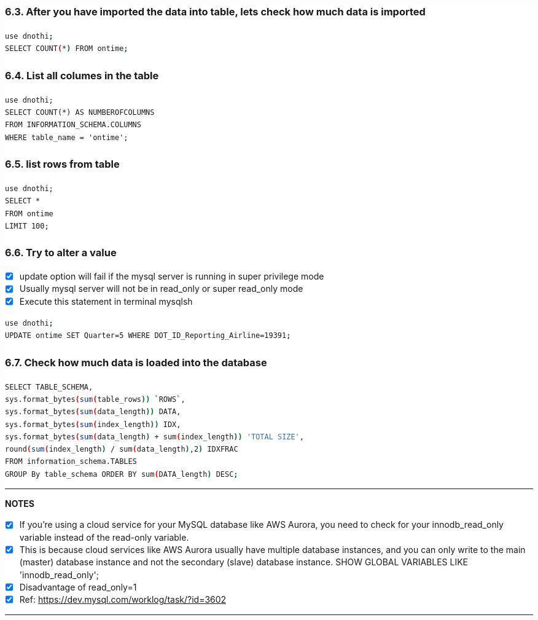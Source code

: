 ###  6.3. <a name='Afteryouhaveimportedthedataintotableletscheckhowmuchdataisimported'></a>After you have imported the data into table, lets check how much data is imported
```bash
use dnothi;
SELECT COUNT(*) FROM ontime;
```

###  6.4. <a name='Listallcolumesinthetable'></a>List all columes in the table
```
use dnothi;
SELECT COUNT(*) AS NUMBEROFCOLUMNS 
FROM INFORMATION_SCHEMA.COLUMNS 
WHERE table_name = 'ontime';
```

###  6.5. <a name='listrowsfromtable'></a>list rows from table
```
use dnothi;
SELECT *
FROM ontime
LIMIT 100;
```

###  6.6. <a name='Trytoalteravalue'></a>Try to alter a value
- [x] update option will fail if the mysql server is running in super privilege mode
- [x] Usually mysql server will not be in read_only or super read_only mode 
- [x] Execute this statement in terminal mysqlsh
```bash
use dnothi;
UPDATE ontime SET Quarter=5 WHERE DOT_ID_Reporting_Airline=19391;
```

###  6.7. <a name='Checkhowmuchdataisloadedintothedatabase'></a>Check how much data is loaded into the database
```bash
SELECT TABLE_SCHEMA,
sys.format_bytes(sum(table_rows)) `ROWS`,
sys.format_bytes(sum(data_length)) DATA,
sys.format_bytes(sum(index_length)) IDX,
sys.format_bytes(sum(data_length) + sum(index_length)) 'TOTAL SIZE',
round(sum(index_length) / sum(data_length),2) IDXFRAC
FROM information_schema.TABLES
GROUP By table_schema ORDER BY sum(DATA_length) DESC;
```

---
**NOTES**
- [x] If you’re using a cloud service for your MySQL database like AWS Aurora, you need to check for your innodb_read_only variable instead of the read-only variable.
- [x] This is because cloud services like AWS Aurora usually have multiple database instances, and you can only write to the main (master) database instance and not the secondary (slave) database instance.
SHOW GLOBAL VARIABLES LIKE 'innodb_read_only'; 
- [x] Disadvantage of read_only=1 
- [x] Ref: https://dev.mysql.com/worklog/task/?id=3602
---
